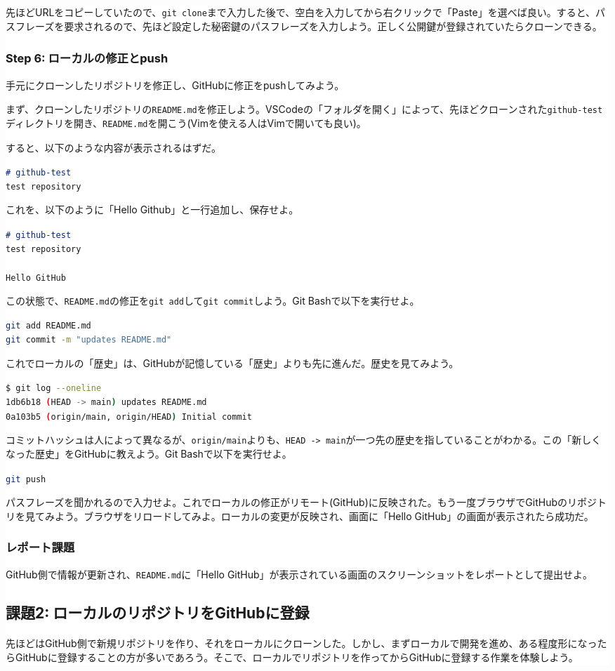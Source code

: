 先ほどURLをコピーしていたので、`git clone`まで入力した後で、空白を入力してから右クリックで「Paste」を選べば良い。すると、パスフレーズを要求されるので、先ほど設定した秘密鍵のパスフレーズを入力しよう。正しく公開鍵が登録されていたらクローンできる。

### Step 6: ローカルの修正とpush

手元にクローンしたリポジトリを修正し、GitHubに修正をpushしてみよう。

まず、クローンしたリポジトリの`README.md`を修正しよう。VSCodeの「フォルダを開く」によって、先ほどクローンされた`github-test`ディレクトリを開き、`README.md`を開こう(Vimを使える人はVimで開いても良い)。

すると、以下のような内容が表示されるはずだ。

```md
# github-test
test repository
```

これを、以下のように「Hello Github」と一行追加し、保存せよ。

```md
# github-test
test repository

Hello GitHub
```

この状態で、`README.md`の修正を`git add`して`git commit`しよう。Git Bashで以下を実行せよ。

```sh
git add README.md
git commit -m "updates README.md"
```

これでローカルの「歴史」は、GitHubが記憶している「歴史」よりも先に進んだ。歴史を見てみよう。

```sh
$ git log --oneline
1db6b18 (HEAD -> main) updates README.md
0a103b5 (origin/main, origin/HEAD) Initial commit
```

コミットハッシュは人によって異なるが、`origin/main`よりも、`HEAD -> main`が一つ先の歴史を指していることがわかる。この「新しくなった歴史」をGitHubに教えよう。Git Bashで以下を実行せよ。

```sh
git push
```

パスフレーズを聞かれるので入力せよ。これでローカルの修正がリモート(GitHub)に反映された。もう一度ブラウザでGitHubのリポジトリを見てみよう。ブラウザをリロードしてみよ。ローカルの変更が反映され、画面に「Hello GitHub」の画面が表示されたら成功だ。

### レポート課題

GitHub側で情報が更新され、`README.md`に「Hello GitHub」が表示されている画面のスクリーンショットをレポートとして提出せよ。

## 課題2: ローカルのリポジトリをGitHubに登録

先ほどはGitHub側で新規リポジトリを作り、それをローカルにクローンした。しかし、まずローカルで開発を進め、ある程度形になったらGitHubに登録することの方が多いであろう。そこで、ローカルでリポジトリを作ってからGitHubに登録する作業を体験しよう。
